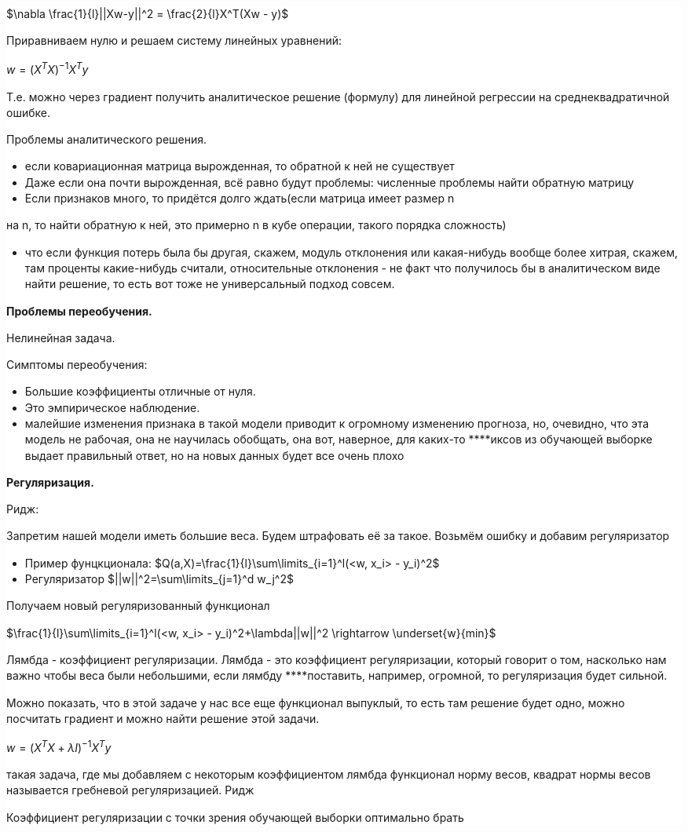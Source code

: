$\nabla \frac{1}{l}||Xw-y||^2 = \frac{2}{l}X^T(Xw - y)$

Приравниваем нулю и решаем систему линейных уравнений:

$w=(X^TX)^{-1}X^Ty$

Т.е. можно через градиент получить аналитическое решение (формулу) для линейной регрессии на среднеквадратичной ошибке.

Проблемы аналитического решения.

- если ковариационная матрица вырожденная, то обратной к ней не существует
- Даже если она почти вырожденная, всё равно будут проблемы: численные проблемы найти обратную матрицу
- Если признаков много, то придётся долго ждать(если матрица имеет размер n

на n, то найти обратную к ней, это примерно n в кубе операции, такого порядка сложность)

- что если функция потерь была бы другая, скажем, модуль отклонения или какая-нибудь вообще более хитрая, скажем, там проценты какие-нибудь считали, относительные отклонения - не факт что получилось бы в аналитическом виде найти решение, то есть вот тоже не универсальный подход совсем.

**Проблемы переобучения.**

Нелинейная задача.

Симптомы переобучения:

- Большие коэффициенты отличные от нуля.
- Это эмпирическое наблюдение.
- малейшие изменения признака в такой модели приводит к огромному изменению прогноза, но, очевидно, что эта модель не рабочая, она не научилась обобщать, она вот, наверное, для каких-то ****иксов из обучающей выборке выдает правильный ответ, но на новых данных будет все очень плохо

**Регуляризация.**

Ридж:

Запретим нашей модели иметь большие веса. Будем штрафовать её за такое. Возьмём ошибку и добавим регуляризатор

- Пример фунцкционала: $Q(a,X)=\frac{1}{l}\sum\limits_{i=1}^l(<w, x_i> - y_i)^2$
- Регуляризатор $||w||^2=\sum\limits_{j=1}^d w_j^2$

Получаем новый регуляризованный функционал

$\frac{1}{l}\sum\limits_{i=1}^l(<w, x_i> - y_i)^2+\lambda||w||^2 \rightarrow \underset{w}{min}$

Лямбда - коэффициент регуляризации. Лямбда - это коэффициент регуляризации, который говорит о том, насколько нам важно чтобы веса были небольшими, если лямбду ****поставить, например, огромной, то регуляризация будет сильной.

Можно показать, что в этой задаче у нас все еще функционал выпуклый, то есть там решение будет одно, можно посчитать градиент и можно найти решение этой задачи. 

$w=(X^TX+\lambda I)^{-1}X^Ty$

такая задача, где мы добавляем с некоторым коэффициентом лямбда функционал норму весов, квадрат нормы весов называется гребневой регуляризацией. Ридж

Коэффициент регуляризации с точки зрения обучающей выборки оптимально брать
